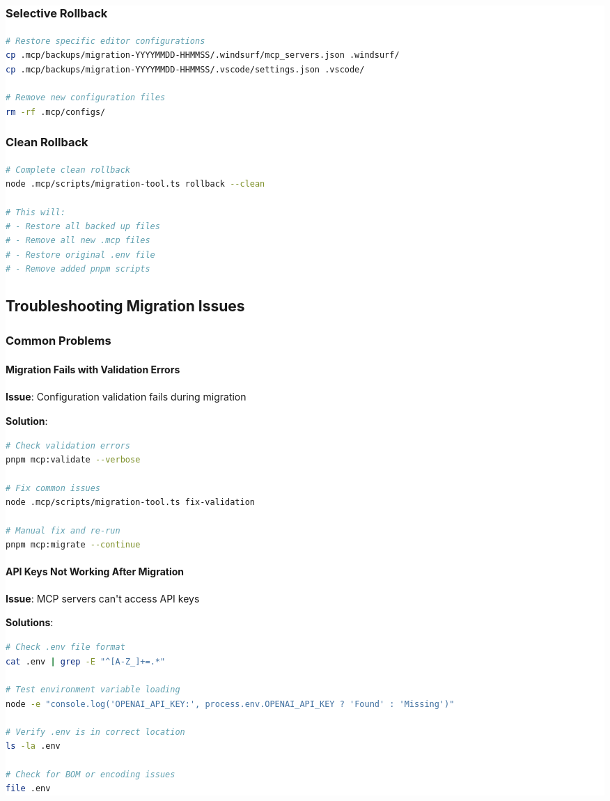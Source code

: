 ### Selective Rollback

```bash
# Restore specific editor configurations
cp .mcp/backups/migration-YYYYMMDD-HHMMSS/.windsurf/mcp_servers.json .windsurf/
cp .mcp/backups/migration-YYYYMMDD-HHMMSS/.vscode/settings.json .vscode/

# Remove new configuration files
rm -rf .mcp/configs/
```

### Clean Rollback

```bash
# Complete clean rollback
node .mcp/scripts/migration-tool.ts rollback --clean

# This will:
# - Restore all backed up files
# - Remove all new .mcp files
# - Restore original .env file
# - Remove added pnpm scripts
```

## Troubleshooting Migration Issues

### Common Problems

#### Migration Fails with Validation Errors

**Issue**: Configuration validation fails during migration

**Solution**:
```bash
# Check validation errors
pnpm mcp:validate --verbose

# Fix common issues
node .mcp/scripts/migration-tool.ts fix-validation

# Manual fix and re-run
pnpm mcp:migrate --continue
```

#### API Keys Not Working After Migration  

**Issue**: MCP servers can't access API keys

**Solutions**:
```bash
# Check .env file format
cat .env | grep -E "^[A-Z_]+=.*"

# Test environment variable loading
node -e "console.log('OPENAI_API_KEY:', process.env.OPENAI_API_KEY ? 'Found' : 'Missing')"

# Verify .env is in correct location
ls -la .env

# Check for BOM or encoding issues
file .env
```
